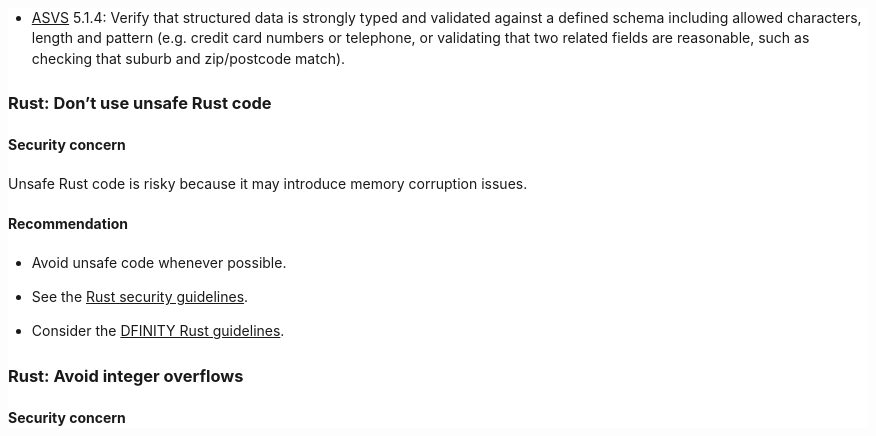 - [ASVS](https://owasp.org/www-project-application-security-verification-standard/) 5.1.4: Verify that structured data is strongly typed and validated against a defined schema including allowed characters, length and pattern (e.g. credit card numbers or telephone, or validating that two related fields are reasonable, such as checking that suburb and zip/postcode match).

### Rust: Don’t use unsafe Rust code

#### Security concern

Unsafe Rust code is risky because it may introduce memory corruption issues.

#### Recommendation

- Avoid unsafe code whenever possible.

- See the [Rust security guidelines](https://anssi-fr.github.io/rust-guide/04_language.html#unsafe-code).

- Consider the [DFINITY Rust guidelines](https://docs.dfinity.systems/dfinity/spec/meta/rust.html#_avoid_unsafe_code).

### Rust: Avoid integer overflows

#### Security concern


